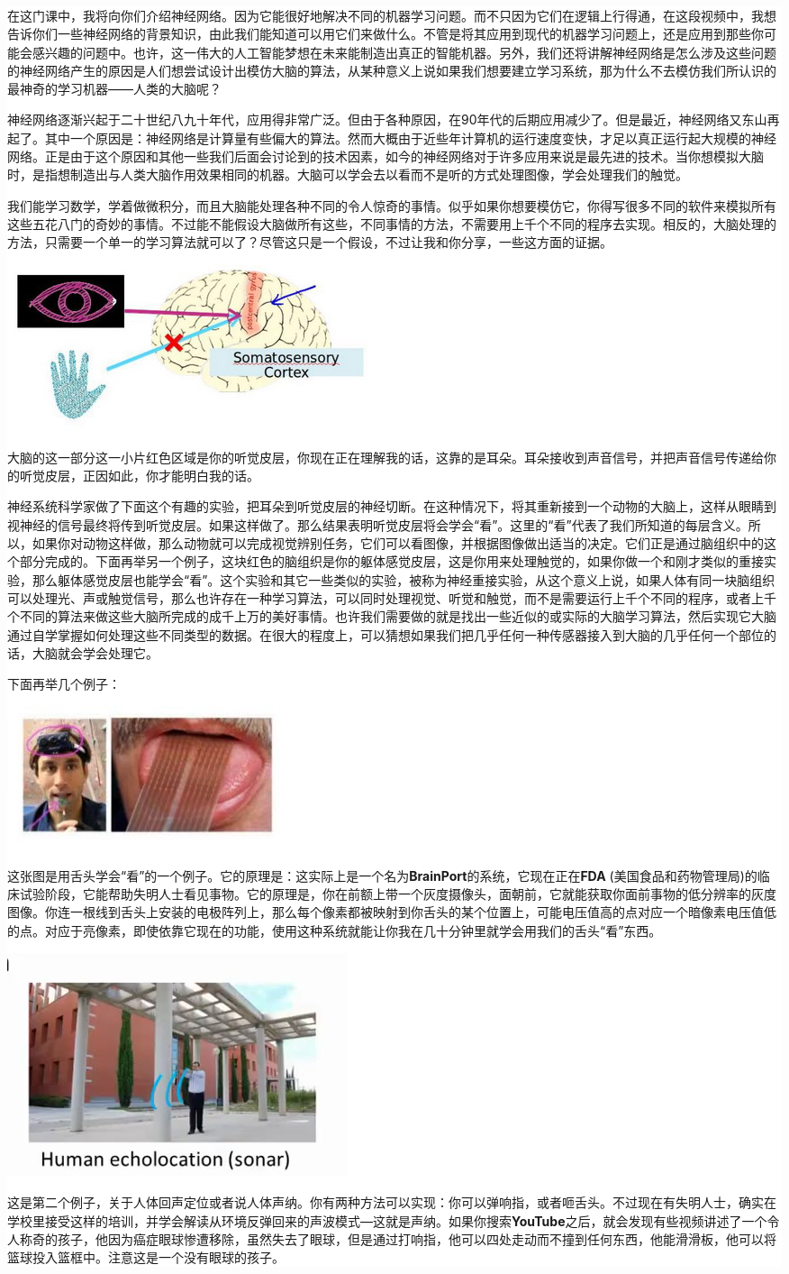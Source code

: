 在这门课中，我将向你们介绍神经网络。因为它能很好地解决不同的机器学习问题。而不只因为它们在逻辑上行得通，在这段视频中，我想告诉你们一些神经网络的背景知识，由此我们能知道可以用它们来做什么。不管是将其应用到现代的机器学习问题上，还是应用到那些你可能会感兴趣的问题中。也许，这一伟大的人工智能梦想在未来能制造出真正的智能机器。另外，我们还将讲解神经网络是怎么涉及这些问题的神经网络产生的原因是人们想尝试设计出模仿大脑的算法，从某种意义上说如果我们想要建立学习系统，那为什么不去模仿我们所认识的最神奇的学习机器——人类的大脑呢？

神经网络逐渐兴起于二十世纪八九十年代，应用得非常广泛。但由于各种原因，在90年代的后期应用减少了。但是最近，神经网络又东山再起了。其中一个原因是：神经网络是计算量有些偏大的算法。然而大概由于近些年计算机的运行速度变快，才足以真正运行起大规模的神经网络。正是由于这个原因和其他一些我们后面会讨论到的技术因素，如今的神经网络对于许多应用来说是最先进的技术。当你想模拟大脑时，是指想制造出与人类大脑作用效果相同的机器。大脑可以学会去以看而不是听的方式处理图像，学会处理我们的触觉。

我们能学习数学，学着做微积分，而且大脑能处理各种不同的令人惊奇的事情。似乎如果你想要模仿它，你得写很多不同的软件来模拟所有这些五花八门的奇妙的事情。不过能不能假设大脑做所有这些，不同事情的方法，不需要用上千个不同的程序去实现。相反的，大脑处理的方法，只需要一个单一的学习算法就可以了？尽管这只是一个假设，不过让我和你分享，一些这方面的证据。

![](/images/coursera-machinelearning/7912ea75bc7982998870721cb1177226.jpg)

大脑的这一部分这一小片红色区域是你的听觉皮层，你现在正在理解我的话，这靠的是耳朵。耳朵接收到声音信号，并把声音信号传递给你的听觉皮层，正因如此，你才能明白我的话。

神经系统科学家做了下面这个有趣的实验，把耳朵到听觉皮层的神经切断。在这种情况下，将其重新接到一个动物的大脑上，这样从眼睛到视神经的信号最终将传到听觉皮层。如果这样做了。那么结果表明听觉皮层将会学会“看”。这里的“看”代表了我们所知道的每层含义。所以，如果你对动物这样做，那么动物就可以完成视觉辨别任务，它们可以看图像，并根据图像做出适当的决定。它们正是通过脑组织中的这个部分完成的。下面再举另一个例子，这块红色的脑组织是你的躯体感觉皮层，这是你用来处理触觉的，如果你做一个和刚才类似的重接实验，那么躯体感觉皮层也能学会“看”。这个实验和其它一些类似的实验，被称为神经重接实验，从这个意义上说，如果人体有同一块脑组织可以处理光、声或触觉信号，那么也许存在一种学习算法，可以同时处理视觉、听觉和触觉，而不是需要运行上千个不同的程序，或者上千个不同的算法来做这些大脑所完成的成千上万的美好事情。也许我们需要做的就是找出一些近似的或实际的大脑学习算法，然后实现它大脑通过自学掌握如何处理这些不同类型的数据。在很大的程度上，可以猜想如果我们把几乎任何一种传感器接入到大脑的几乎任何一个部位的话，大脑就会学会处理它。

下面再举几个例子：

![](/images/coursera-machinelearning/2b74c1eeff95db47f5ebd8aef1290f09.jpg)

这张图是用舌头学会“看”的一个例子。它的原理是：这实际上是一个名为**BrainPort**的系统，它现在正在**FDA**
(美国食品和药物管理局)的临床试验阶段，它能帮助失明人士看见事物。它的原理是，你在前额上带一个灰度摄像头，面朝前，它就能获取你面前事物的低分辨率的灰度图像。你连一根线到舌头上安装的电极阵列上，那么每个像素都被映射到你舌头的某个位置上，可能电压值高的点对应一个暗像素电压值低的点。对应于亮像素，即使依靠它现在的功能，使用这种系统就能让你我在几十分钟里就学会用我们的舌头“看”东西。

![](/images/coursera-machinelearning/95c020b2227ca4b9a9bcbd40099d1766.png)

这是第二个例子，关于人体回声定位或者说人体声纳。你有两种方法可以实现：你可以弹响指，或者咂舌头。不过现在有失明人士，确实在学校里接受这样的培训，并学会解读从环境反弹回来的声波模式—这就是声纳。如果你搜索**YouTube**之后，就会发现有些视频讲述了一个令人称奇的孩子，他因为癌症眼球惨遭移除，虽然失去了眼球，但是通过打响指，他可以四处走动而不撞到任何东西，他能滑滑板，他可以将篮球投入篮框中。注意这是一个没有眼球的孩子。
